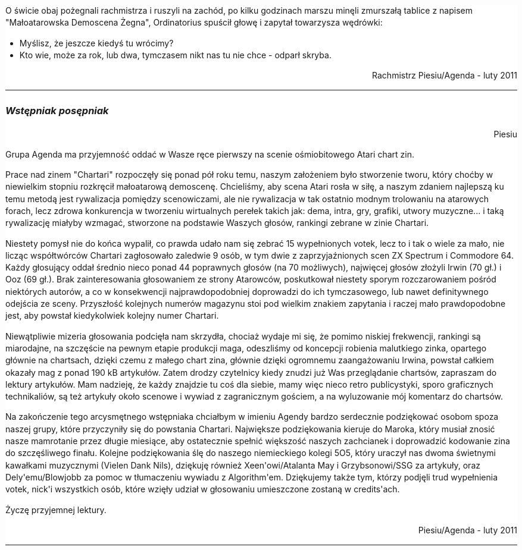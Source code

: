 O świcie obaj pożegnali rachmistrza i ruszyli na zachód, po kilku godzinach marszu minęli zmurszałą tablice z napisem "Małoatarowska Demoscena Żegna", Ordinatorius spuścił głowę i zapytał towarzysza wędrówki:
- Myślisz, że jeszcze kiedyś tu wrócimy?
- Kto wie, może za rok, lub dwa, tymczasem nikt nas tu nie chce - odparł skryba.

<p align="right">Rachmistrz Piesiu/Agenda - luty 2011</p>

---

### ___Wstępniak posępniak___
<p align="right">Piesiu</p>

Grupa Agenda ma przyjemność oddać w Wasze ręce pierwszy na scenie ośmiobitowego Atari chart zin.

Prace nad zinem "Chartari" rozpoczęły się ponad pół roku temu, naszym założeniem było stworzenie tworu, który choćby w niewielkim stopniu rozkręcił małoatarową demoscenę. Chcieliśmy, aby scena Atari rosła w siłę, a naszym zdaniem najlepszą ku temu metodą jest rywalizacja pomiędzy scenowiczami, ale nie rywalizacja w tak ostatnio modnym trolowaniu na atarowych forach, lecz zdrowa konkurencja w tworzeniu wirtualnych perełek takich jak: dema, intra, gry, grafiki, utwory muzyczne...  i taką rywalizację miałyby wzmagać, stworzone na podstawie Waszych głosów, rankingi zebrane w zinie Chartari.

Niestety pomysł nie do końca wypalił, co prawda udało nam się zebrać 15 wypełnionych votek, lecz to i tak o wiele za mało, nie licząc współtwórców Chartari zagłosowało zaledwie 9 osób, w tym dwie z zaprzyjaźnionych scen ZX Spectrum i Commodore 64. Każdy głosujący oddał średnio nieco ponad 44 poprawnych głosów (na 70 możliwych), najwięcej głosów złożyli Irwin (70 gł.) i Ooz (69 gł.). Brak zainteresowania głosowaniem ze strony Atarowców, poskutkował niestety sporym rozczarowaniem pośród niektórych autorów, a co w konsekwencji najprawdopodobniej doprowadzi do ich tymczasowego, lub nawet definitywnego odejścia ze sceny. Przyszłość kolejnych numerów magazynu stoi pod wielkim znakiem zapytania i raczej mało prawdopodobne jest, aby powstał kiedykolwiek kolejny numer Chartari.

Niewątpliwie mizeria głosowania podcięła nam skrzydła, chociaż wydaje mi się, że pomimo niskiej frekwencji, rankingi są miarodajne, na szczęście na pewnym etapie produkcji maga, odeszliśmy od koncepcji robienia malutkiego zinka, opartego głównie na chartsach, dzięki czemu z małego chart zina, głównie dzięki ogromnemu zaangażowaniu Irwina, powstał całkiem okazały mag z ponad 190 kB artykułów. Zatem drodzy czytelnicy kiedy znudzi już Was przeglądanie chartsów, zapraszam do lektury artykułów. Mam nadzieję, że każdy znajdzie tu coś dla siebie, mamy więc nieco retro publicystyki, sporo graficznych technikaliów, są też artykuły około scenowe i wywiad z zagranicznym gościem, a na wyluzowanie mój komentarz do chartsów.

Na zakończenie tego arcysmętnego wstępniaka chciałbym w imieniu Agendy bardzo serdecznie podziękować osobom spoza naszej grupy, które przyczyniły się do powstania Chartari. Największe podziękowania kieruje do Maroka, który musiał znosić nasze mamrotanie przez długie miesiące, aby ostatecznie spełnić większość naszych zachcianek i doprowadzić kodowanie zina do szczęśliwego finału. Kolejne podziękowania ślę do naszego niemieckiego kolegi 5O5, który uraczył nas dwoma świetnymi kawałkami muzycznymi (Vielen Dank Nils), dziękuję również Xeen'owi/Atalanta May i Grzybsonowi/SSG za artykuły, oraz Dely'emu/Blowjobb za pomoc w tłumaczeniu wywiadu z Algorithm'em. Dziękujemy także tym, którzy podjęli trud wypełnienia votek, nick'i wszystkich osób, które wzięły udział w głosowaniu umieszczone zostaną w credits'ach.


Życzę przyjemnej lektury.

<p align="right">Piesiu/Agenda - luty 2011</p>

---
